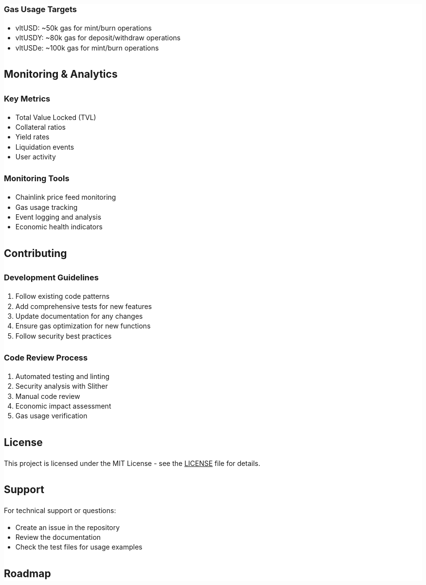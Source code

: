 ### Gas Usage Targets
- vltUSD: ~50k gas for mint/burn operations
- vltUSDY: ~80k gas for deposit/withdraw operations
- vltUSDe: ~100k gas for mint/burn operations

## Monitoring & Analytics

### Key Metrics
- Total Value Locked (TVL)
- Collateral ratios
- Yield rates
- Liquidation events
- User activity

### Monitoring Tools
- Chainlink price feed monitoring
- Gas usage tracking
- Event logging and analysis
- Economic health indicators

## Contributing

### Development Guidelines
1. Follow existing code patterns
2. Add comprehensive tests for new features
3. Update documentation for any changes
4. Ensure gas optimization for new functions
5. Follow security best practices

### Code Review Process
1. Automated testing and linting
2. Security analysis with Slither
3. Manual code review
4. Economic impact assessment
5. Gas usage verification

## License

This project is licensed under the MIT License - see the [LICENSE](LICENSE) file for details.

## Support

For technical support or questions:
- Create an issue in the repository
- Review the documentation
- Check the test files for usage examples

## Roadmap
